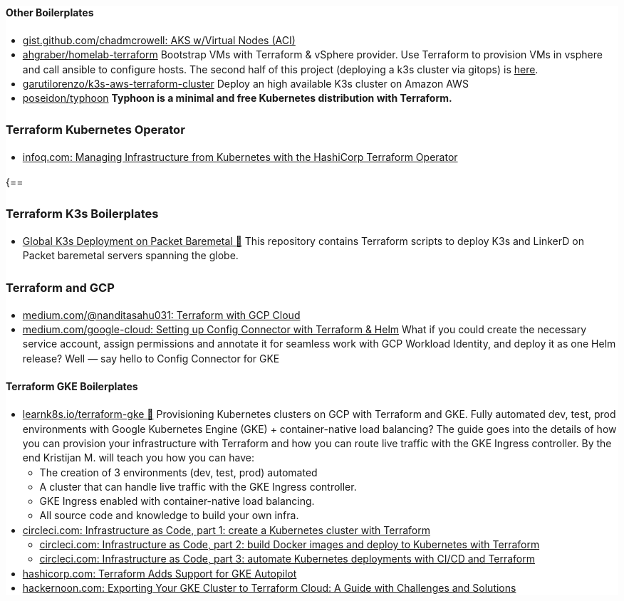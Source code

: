 #### Other Boilerplates

- [gist.github.com/chadmcrowell: AKS w/Virtual Nodes (ACI)](https://gist.github.com/chadmcrowell/4d11b8a56aba3bdc32ea73c31104357b)
- [ahgraber/homelab-terraform](https://github.com/ahgraber/homelab-terraform) Bootstrap VMs with Terraform & vSphere provider. Use Terraform to provision VMs in vsphere and call ansible to configure hosts. The second half of this project (deploying a k3s cluster via gitops) is [here](https://github.com/ahgraber/homelab-gitops-k3s).
- [garutilorenzo/k3s-aws-terraform-cluster](https://github.com/garutilorenzo/k3s-aws-terraform-cluster) Deploy an high available K3s cluster on Amazon AWS
- [poseidon/typhoon](https://github.com/poseidon/typhoon) **Typhoon is a minimal and free Kubernetes distribution with Terraform.**

### Terraform Kubernetes Operator

- [infoq.com: Managing Infrastructure from Kubernetes with the HashiCorp Terraform Operator](https://www.infoq.com/news/2020/04/terraform-operator-kubernetes/)

{==

### Terraform K3s Boilerplates

- [Global K3s Deployment on Packet Baremetal 🌟](https://github.com/c0dyhi11/k3s-linkerd) This repository contains Terraform scripts to deploy K3s and LinkerD on Packet baremetal servers spanning the globe.

### Terraform and GCP

- [medium.com/@nanditasahu031: Terraform with GCP Cloud](https://medium.com/@nanditasahu031/terraform-with-gcp-cloud-d25d60a6e740)
- [medium.com/google-cloud: Setting up Config Connector with Terraform & Helm](https://medium.com/google-cloud/setting-up-config-connector-with-terraform-helm-8ce2f45f48a4) What if you could create the necessary service account, assign permissions and annotate it for seamless work with GCP Workload Identity, and deploy it as one Helm release? Well — say hello to Config Connector for GKE

#### Terraform GKE Boilerplates

- [learnk8s.io/terraform-gke  🌟](https://learnk8s.io/terraform-gke) Provisioning Kubernetes clusters on GCP with Terraform and GKE. Fully automated dev, test, prod environments with Google Kubernetes Engine (GKE) + container-native load balancing? The guide goes into the details of how you can provision your infrastructure with Terraform and how you can route live traffic with the GKE Ingress controller. By the end Kristijan M. will teach you how you can have:
    - The creation of 3 environments (dev, test, prod) automated
    - A cluster that can handle live traffic with the GKE Ingress controller.
    - GKE Ingress enabled with container-native load balancing.
    - All source code and knowledge to build your own infra.
- [circleci.com: Infrastructure as Code, part 1: create a Kubernetes cluster with Terraform](https://circleci.com/blog/learn-iac-part1/)
    - [circleci.com: Infrastructure as Code, part 2: build Docker images and deploy to Kubernetes with Terraform](https://circleci.com/blog/learn-iac-part02/)
    - [circleci.com: Infrastructure as Code, part 3: automate Kubernetes deployments with CI/CD and Terraform](https://circleci.com/blog/learn-iac-part3/)
- [hashicorp.com: Terraform Adds Support for GKE Autopilot](https://www.hashicorp.com/blog/terraform-adds-support-for-gke-autopilot)
- [hackernoon.com: Exporting Your GKE Cluster to Terraform Cloud: A Guide with Challenges and Solutions](https://hackernoon.com/exporting-your-gke-cluster-to-terraform-cloud-a-guide-with-challenges-and-solutions)
